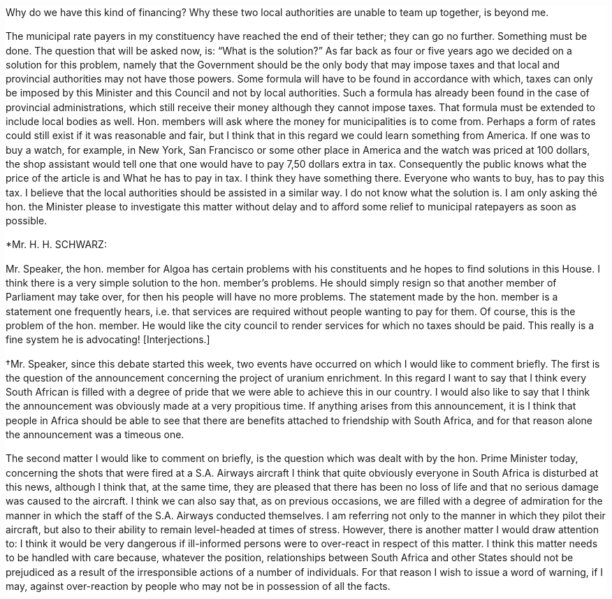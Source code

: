 <p>Why do we have this kind of financing&#x003F; Why these two local authorities are unable to team up together, is beyond me.</p>

<p>The municipal rate payers in my constituency have reached the end of their tether; they can go no further. Something must be done. The question that will be asked now, is: &#x201C;What is the solution&#x003F;&#x201D; As far back as four or five years ago we decided on a solution for this problem, namely that the Government should be the only body that may impose taxes and that local and provincial authorities may not have those powers. Some formula will have to be found in accordance with which, taxes can only be imposed by this Minister and this Council and not by local authorities. Such a formula has already been found in the case of provincial administrations, which still receive their money although they cannot impose taxes. That formula must be extended to include local bodies as well. Hon. members will ask where the money for municipalities is to come from. Perhaps a form of rates could still exist if it was reasonable and fair, but I think that in this regard we could learn something from America. If one was to buy a watch, for example, in New York, San Francisco or some other place in America and the watch was priced at 100 dollars, the shop assistant would tell one that one would have to pay 7,50 dollars extra in tax. Consequently the public knows what the price of the article is and What he has to pay in tax. I think they have something there. Everyone who wants to buy, has to pay this tax. I believe that the local authorities should be assisted in a similar way. I do not know what the solution is. I am only asking th&#x00E9; hon. the Minister please to investigate this matter without <span class="col_3679-3680" refersTo="page_0253"/>delay and to afford some relief to municipal ratepayers as soon as possible.</p>

</speech>

<speech by="#schwarz">

<from>*Mr. <person refersTo="hansard_za">H. H. SCHWARZ</person>:</from>

<p>Mr. Speaker, the hon. member for Algoa has certain problems with his constituents and he hopes to find solutions in this House. I think there is a very simple solution to the hon. member&#x2019;s problems. He should simply resign so that another member of Parliament may take over, for then his people will have no more problems. The statement made by the hon. member is a statement one frequently hears, i.e. that services are required without people wanting to pay for them. Of course, this is the problem of the hon. member. He would like the city council to render services for which no taxes should be paid. This really is a fine system he is advocating! [Interjections.]</p>

<p>&#x2020;Mr. Speaker, since this debate started this week, two events have occurred on which I would like to comment briefly. The first is the question of the announcement concerning the project of uranium enrichment. In this regard I want to say that I think every South African is filled with a degree of pride that we were able to achieve this in our country. I would also like to say that I think the announcement was obviously made at a very propitious time. If anything arises from this announcement, it is I think that people in Africa should be able to see that there are benefits attached to friendship with South Africa, and for that reason alone the announcement was a timeous one.</p>

<p>The second matter I would like to comment on briefly, is the question which was dealt with by the hon. Prime Minister today, concerning the shots that were fired at a S.A. Airways aircraft I think that quite obviously everyone in South Africa is disturbed at this news, although I think that, at the same time, they are pleased that there has been no loss of life and that no serious damage was caused to the aircraft. I think we can also say that, as on previous occasions, we are filled with a degree of admiration for the manner in which the staff of the S.A. Airways conducted themselves. I am referring not only to the manner in which they pilot their aircraft, but also to their ability to remain level-headed at times of stress. However, there is another matter I would draw attention to: I think it would be very dangerous if ill-informed persons were to over-react in respect of this matter. I think this matter needs to be handled with care because, whatever the position, relationships between South Africa and other States should not be prejudiced as a result of the irresponsible actions of a number of individuals. For that reason I wish to issue a word of warning, if I may, against over-reaction by people who may not be in possession of all the facts.</p>
